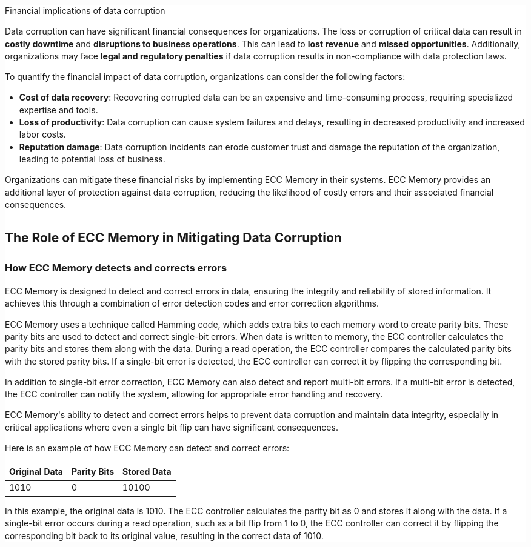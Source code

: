 Financial implications of data corruption

Data corruption can have significant financial consequences for organizations. The loss or corruption of critical data can result in **costly downtime** and **disruptions to business operations**. This can lead to **lost revenue** and **missed opportunities**. Additionally, organizations may face **legal and regulatory penalties** if data corruption results in non-compliance with data protection laws.

To quantify the financial impact of data corruption, organizations can consider the following factors:

*   **Cost of data recovery**: Recovering corrupted data can be an expensive and time-consuming process, requiring specialized expertise and tools.
*   **Loss of productivity**: Data corruption can cause system failures and delays, resulting in decreased productivity and increased labor costs.
*   **Reputation damage**: Data corruption incidents can erode customer trust and damage the reputation of the organization, leading to potential loss of business.

Organizations can mitigate these financial risks by implementing ECC Memory in their systems. ECC Memory provides an additional layer of protection against data corruption, reducing the likelihood of costly errors and their associated financial consequences.

The Role of ECC Memory in Mitigating Data Corruption
----------------------------------------------------

### How ECC Memory detects and corrects errors

ECC Memory is designed to detect and correct errors in data, ensuring the integrity and reliability of stored information. It achieves this through a combination of error detection codes and error correction algorithms.

ECC Memory uses a technique called Hamming code, which adds extra bits to each memory word to create parity bits. These parity bits are used to detect and correct single-bit errors. When data is written to memory, the ECC controller calculates the parity bits and stores them along with the data. During a read operation, the ECC controller compares the calculated parity bits with the stored parity bits. If a single-bit error is detected, the ECC controller can correct it by flipping the corresponding bit.

In addition to single-bit error correction, ECC Memory can also detect and report multi-bit errors. If a multi-bit error is detected, the ECC controller can notify the system, allowing for appropriate error handling and recovery.

ECC Memory's ability to detect and correct errors helps to prevent data corruption and maintain data integrity, especially in critical applications where even a single bit flip can have significant consequences.

Here is an example of how ECC Memory can detect and correct errors:

| Original Data | Parity Bits | Stored Data |
| --- | --- | --- |
| 1010 | 0 | 10100 |

In this example, the original data is 1010. The ECC controller calculates the parity bit as 0 and stores it along with the data. If a single-bit error occurs during a read operation, such as a bit flip from 1 to 0, the ECC controller can correct it by flipping the corresponding bit back to its original value, resulting in the correct data of 1010.
